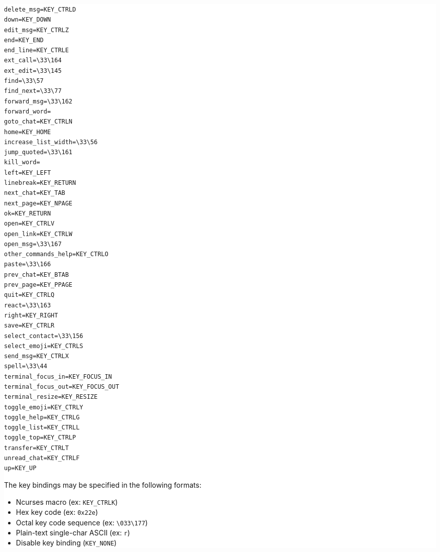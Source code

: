     delete_msg=KEY_CTRLD
    down=KEY_DOWN
    edit_msg=KEY_CTRLZ
    end=KEY_END
    end_line=KEY_CTRLE
    ext_call=\33\164
    ext_edit=\33\145
    find=\33\57
    find_next=\33\77
    forward_msg=\33\162
    forward_word=
    goto_chat=KEY_CTRLN
    home=KEY_HOME
    increase_list_width=\33\56
    jump_quoted=\33\161
    kill_word=
    left=KEY_LEFT
    linebreak=KEY_RETURN
    next_chat=KEY_TAB
    next_page=KEY_NPAGE
    ok=KEY_RETURN
    open=KEY_CTRLV
    open_link=KEY_CTRLW
    open_msg=\33\167
    other_commands_help=KEY_CTRLO
    paste=\33\166
    prev_chat=KEY_BTAB
    prev_page=KEY_PPAGE
    quit=KEY_CTRLQ
    react=\33\163
    right=KEY_RIGHT
    save=KEY_CTRLR
    select_contact=\33\156
    select_emoji=KEY_CTRLS
    send_msg=KEY_CTRLX
    spell=\33\44
    terminal_focus_in=KEY_FOCUS_IN
    terminal_focus_out=KEY_FOCUS_OUT
    terminal_resize=KEY_RESIZE
    toggle_emoji=KEY_CTRLY
    toggle_help=KEY_CTRLG
    toggle_list=KEY_CTRLL
    toggle_top=KEY_CTRLP
    transfer=KEY_CTRLT
    unread_chat=KEY_CTRLF
    up=KEY_UP

The key bindings may be specified in the following formats:
- Ncurses macro (ex: `KEY_CTRLK`)
- Hex key code (ex: `0x22e`)
- Octal key code sequence (ex: `\033\177`)
- Plain-text single-char ASCII (ex: `r`)
- Disable key binding (`KEY_NONE`)
